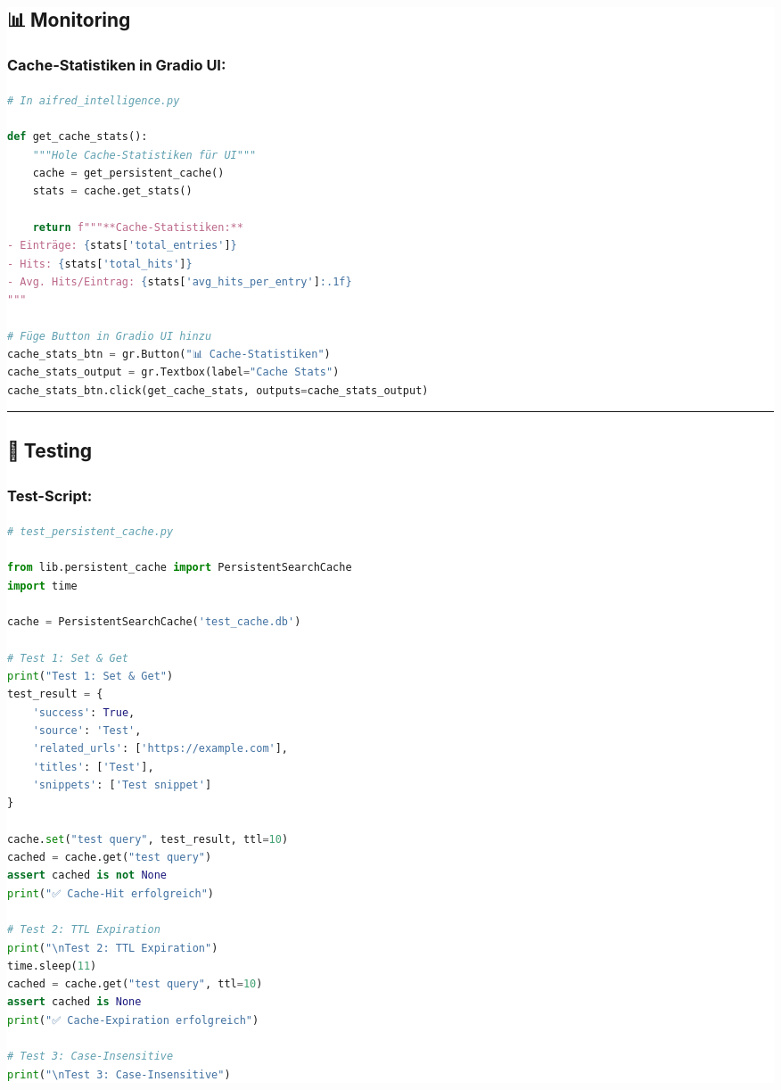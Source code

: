 
## 📊 Monitoring

### **Cache-Statistiken in Gradio UI:**

```python
# In aifred_intelligence.py

def get_cache_stats():
    """Hole Cache-Statistiken für UI"""
    cache = get_persistent_cache()
    stats = cache.get_stats()

    return f"""**Cache-Statistiken:**
- Einträge: {stats['total_entries']}
- Hits: {stats['total_hits']}
- Avg. Hits/Eintrag: {stats['avg_hits_per_entry']:.1f}
"""

# Füge Button in Gradio UI hinzu
cache_stats_btn = gr.Button("📊 Cache-Statistiken")
cache_stats_output = gr.Textbox(label="Cache Stats")
cache_stats_btn.click(get_cache_stats, outputs=cache_stats_output)
```

---

## 🧪 Testing

### **Test-Script:**

```python
# test_persistent_cache.py

from lib.persistent_cache import PersistentSearchCache
import time

cache = PersistentSearchCache('test_cache.db')

# Test 1: Set & Get
print("Test 1: Set & Get")
test_result = {
    'success': True,
    'source': 'Test',
    'related_urls': ['https://example.com'],
    'titles': ['Test'],
    'snippets': ['Test snippet']
}

cache.set("test query", test_result, ttl=10)
cached = cache.get("test query")
assert cached is not None
print("✅ Cache-Hit erfolgreich")

# Test 2: TTL Expiration
print("\nTest 2: TTL Expiration")
time.sleep(11)
cached = cache.get("test query", ttl=10)
assert cached is None
print("✅ Cache-Expiration erfolgreich")

# Test 3: Case-Insensitive
print("\nTest 3: Case-Insensitive")
```
